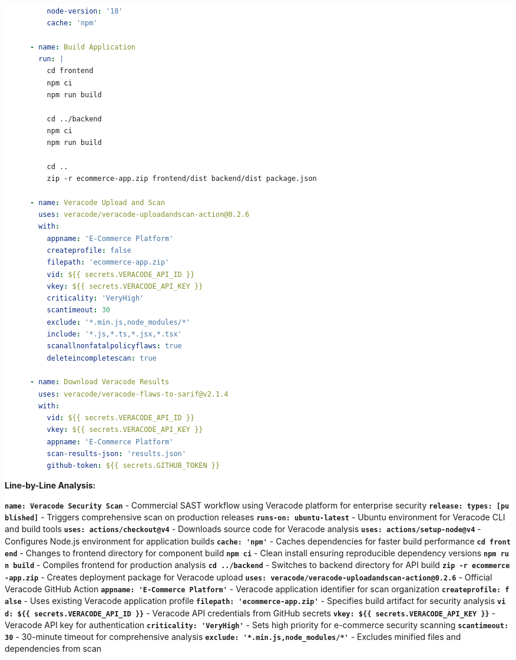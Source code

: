```yaml
          node-version: '18'
          cache: 'npm'
      
      - name: Build Application
        run: |
          cd frontend
          npm ci
          npm run build
          
          cd ../backend
          npm ci
          npm run build
          
          cd ..
          zip -r ecommerce-app.zip frontend/dist backend/dist package.json
      
      - name: Veracode Upload and Scan
        uses: veracode/veracode-uploadandscan-action@0.2.6
        with:
          appname: 'E-Commerce Platform'
          createprofile: false
          filepath: 'ecommerce-app.zip'
          vid: ${{ secrets.VERACODE_API_ID }}
          vkey: ${{ secrets.VERACODE_API_KEY }}
          criticality: 'VeryHigh'
          scantimeout: 30
          exclude: '*.min.js,node_modules/*'
          include: '*.js,*.ts,*.jsx,*.tsx'
          scanallnonfatalpolicyflaws: true
          deleteincompletescan: true
        
      - name: Download Veracode Results
        uses: veracode/veracode-flaws-to-sarif@v2.1.4
        with:
          vid: ${{ secrets.VERACODE_API_ID }}
          vkey: ${{ secrets.VERACODE_API_KEY }}
          appname: 'E-Commerce Platform'
          scan-results-json: 'results.json'
          github-token: ${{ secrets.GITHUB_TOKEN }}
```

**Line-by-Line Analysis:**

**`name: Veracode Security Scan`** - Commercial SAST workflow using Veracode platform for enterprise security
**`release: types: [published]`** - Triggers comprehensive scan on production releases
**`runs-on: ubuntu-latest`** - Ubuntu environment for Veracode CLI and build tools
**`uses: actions/checkout@v4`** - Downloads source code for Veracode analysis
**`uses: actions/setup-node@v4`** - Configures Node.js environment for application builds
**`cache: 'npm'`** - Caches dependencies for faster build performance
**`cd frontend`** - Changes to frontend directory for component build
**`npm ci`** - Clean install ensuring reproducible dependency versions
**`npm run build`** - Compiles frontend for production analysis
**`cd ../backend`** - Switches to backend directory for API build
**`zip -r ecommerce-app.zip`** - Creates deployment package for Veracode upload
**`uses: veracode/veracode-uploadandscan-action@0.2.6`** - Official Veracode GitHub Action
**`appname: 'E-Commerce Platform'`** - Veracode application identifier for scan organization
**`createprofile: false`** - Uses existing Veracode application profile
**`filepath: 'ecommerce-app.zip'`** - Specifies build artifact for security analysis
**`vid: ${{ secrets.VERACODE_API_ID }}`** - Veracode API credentials from GitHub secrets
**`vkey: ${{ secrets.VERACODE_API_KEY }}`** - Veracode API key for authentication
**`criticality: 'VeryHigh'`** - Sets high priority for e-commerce security scanning
**`scantimeout: 30`** - 30-minute timeout for comprehensive analysis
**`exclude: '*.min.js,node_modules/*'`** - Excludes minified files and dependencies from scan
